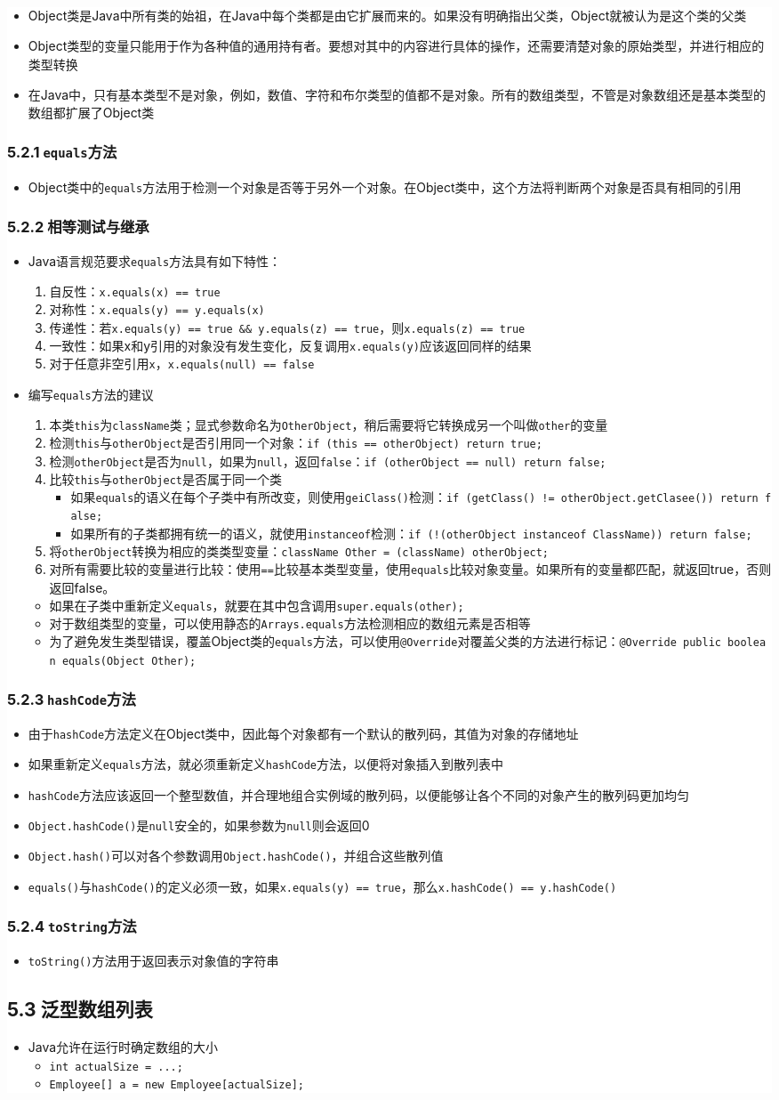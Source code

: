 * Object类是Java中所有类的始祖，在Java中每个类都是由它扩展而来的。如果没有明确指出父类，Object就被认为是这个类的父类

* Object类型的变量只能用于作为各种值的通用持有者。要想对其中的内容进行具体的操作，还需要清楚对象的原始类型，并进行相应的类型转换

* 在Java中，只有基本类型不是对象，例如，数值、字符和布尔类型的值都不是对象。所有的数组类型，不管是对象数组还是基本类型的数组都扩展了Object类

### 5.2.1 `equals`方法

* Object类中的`equals`方法用于检测一个对象是否等于另外一个对象。在Object类中，这个方法将判断两个对象是否具有相同的引用

### 5.2.2 相等测试与继承

* Java语言规范要求`equals`方法具有如下特性：
	1. 自反性：`x.equals(x) == true`
	2. 对称性：`x.equals(y) == y.equals(x)`
	3. 传递性：若`x.equals(y) == true && y.equals(z) == true`，则`x.equals(z) == true`
	4. 一致性：如果x和y引用的对象没有发生变化，反复调用`x.equals(y)`应该返回同样的结果
	5. 对于任意非空引用`x`，`x.equals(null) == false`

* 编写`equals`方法的建议
	1. 本类`this`为`className`类；显式参数命名为`OtherObject`，稍后需要将它转换成另一个叫做`other`的变量
	2. 检测`this`与`otherObject`是否引用同一个对象：`if (this == otherObject) return true;`
	3. 检测`otherObject`是否为`null`，如果为`null`，返回`false`：`if (otherObject == null) return false;`
	4. 比较`this`与`otherObject`是否属于同一个类
		* 如果`equals`的语义在每个子类中有所改变，则使用`geiClass()`检测：`if (getClass() != otherObject.getClasee()) return false;`
		* 如果所有的子类都拥有统一的语义，就使用`instanceof`检测：`if (!(otherObject instanceof ClassName)) return false;`
	5. 将`otherObject`转换为相应的类类型变量：`className Other = (className) otherObject;`
	6. 对所有需要比较的变量进行比较：使用`==`比较基本类型变量，使用`equals`比较对象变量。如果所有的变量都匹配，就返回true，否则返回false。
	* 如果在子类中重新定义`equals`，就要在其中包含调用`super.equals(other);`
	* 对于数组类型的变量，可以使用静态的`Arrays.equals`方法检测相应的数组元素是否相等
	* 为了避免发生类型错误，覆盖Object类的`equals`方法，可以使用`@Override`对覆盖父类的方法进行标记：`@Override public boolean equals(Object Other);`

### 5.2.3 `hashCode`方法

* 由于`hashCode`方法定义在Object类中，因此每个对象都有一个默认的散列码，其值为对象的存储地址

* 如果重新定义`equals`方法，就必须重新定义`hashCode`方法，以便将对象插入到散列表中

* `hashCode`方法应该返回一个整型数值，并合理地组合实例域的散列码，以便能够让各个不同的对象产生的散列码更加均匀

* `Object.hashCode()`是`null`安全的，如果参数为`null`则会返回0

* `Object.hash()`可以对各个参数调用`Object.hashCode()`，并组合这些散列值

* `equals()`与`hashCode()`的定义必须一致，如果`x.equals(y) == true`，那么`x.hashCode() == y.hashCode()`

### 5.2.4 `toString`方法

* `toString()`方法用于返回表示对象值的字符串

## 5.3 泛型数组列表

* Java允许在运行时确定数组的大小
    * `int actualSize = ...;`
    * `Employee[] a = new Employee[actualSize];`

